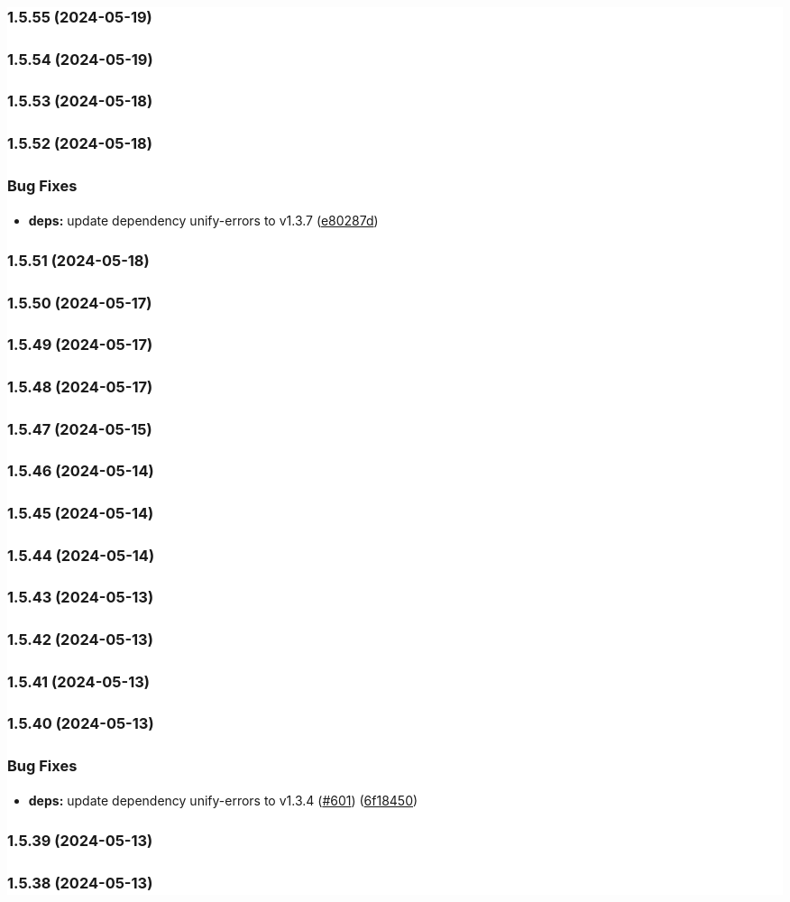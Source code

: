 ### 1.5.55 (2024-05-19)

### 1.5.54 (2024-05-19)

### 1.5.53 (2024-05-18)

### 1.5.52 (2024-05-18)


### Bug Fixes

* **deps:** update dependency unify-errors to v1.3.7 ([e80287d](https://github.com/qlaffont/unify-fastify/commit/e80287d270961f660f37cc94b4a524c152daa6aa))

### 1.5.51 (2024-05-18)

### 1.5.50 (2024-05-17)

### 1.5.49 (2024-05-17)

### 1.5.48 (2024-05-17)

### 1.5.47 (2024-05-15)

### 1.5.46 (2024-05-14)

### 1.5.45 (2024-05-14)

### 1.5.44 (2024-05-14)

### 1.5.43 (2024-05-13)

### 1.5.42 (2024-05-13)

### 1.5.41 (2024-05-13)

### 1.5.40 (2024-05-13)


### Bug Fixes

* **deps:** update dependency unify-errors to v1.3.4 ([#601](https://github.com/qlaffont/unify-fastify/issues/601)) ([6f18450](https://github.com/qlaffont/unify-fastify/commit/6f184504e78468585b0ecbf9d22685b75b3a73c0))

### 1.5.39 (2024-05-13)

### 1.5.38 (2024-05-13)
